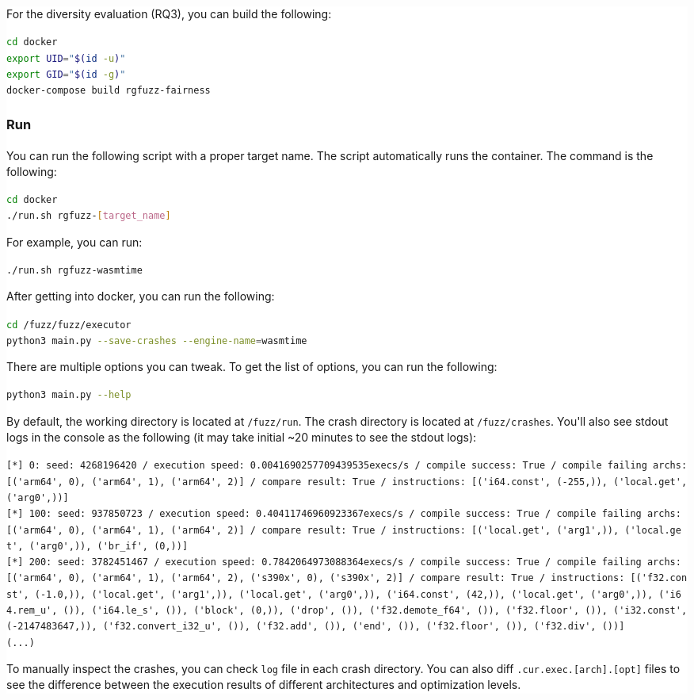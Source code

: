 For the diversity evaluation (RQ3), you can build the following:

```sh
cd docker
export UID="$(id -u)"
export GID="$(id -g)"
docker-compose build rgfuzz-fairness
```

### Run

You can run the following script with a proper target name. The script automatically runs the container. The command is the following:

```sh
cd docker
./run.sh rgfuzz-[target_name]
```

For example, you can run:

```sh
./run.sh rgfuzz-wasmtime
```

After getting into docker, you can run the following:

```sh 
cd /fuzz/fuzz/executor
python3 main.py --save-crashes --engine-name=wasmtime
```

There are multiple options you can tweak. To get the list of options, you can run the following:

```sh
python3 main.py --help
```

By default, the working directory is located at `/fuzz/run`. The crash directory is located at `/fuzz/crashes`. You'll also see stdout logs in the console as the following (it may take initial ~20 minutes to see the stdout logs):

```
[*] 0: seed: 4268196420 / execution speed: 0.0041690257709439535execs/s / compile success: True / compile failing archs: [('arm64', 0), ('arm64', 1), ('arm64', 2)] / compare result: True / instructions: [('i64.const', (-255,)), ('local.get', ('arg0',))]
[*] 100: seed: 937850723 / execution speed: 0.40411746960923367execs/s / compile success: True / compile failing archs: [('arm64', 0), ('arm64', 1), ('arm64', 2)] / compare result: True / instructions: [('local.get', ('arg1',)), ('local.get', ('arg0',)), ('br_if', (0,))]
[*] 200: seed: 3782451467 / execution speed: 0.7842064973088364execs/s / compile success: True / compile failing archs: [('arm64', 0), ('arm64', 1), ('arm64', 2), ('s390x', 0), ('s390x', 2)] / compare result: True / instructions: [('f32.const', (-1.0,)), ('local.get', ('arg1',)), ('local.get', ('arg0',)), ('i64.const', (42,)), ('local.get', ('arg0',)), ('i64.rem_u', ()), ('i64.le_s', ()), ('block', (0,)), ('drop', ()), ('f32.demote_f64', ()), ('f32.floor', ()), ('i32.const', (-2147483647,)), ('f32.convert_i32_u', ()), ('f32.add', ()), ('end', ()), ('f32.floor', ()), ('f32.div', ())]
(...)
```

To manually inspect the crashes, you can check `log` file in each crash directory. You can also diff `.cur.exec.[arch].[opt]` files to see the difference between the execution results of different architectures and optimization levels.

